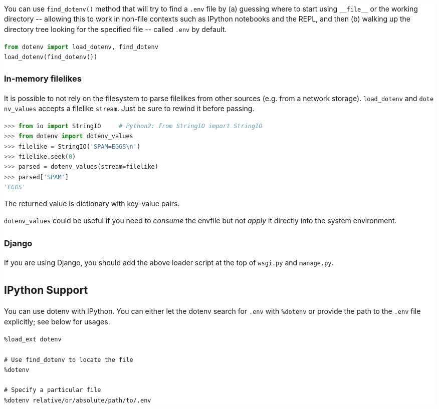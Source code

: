 You can use `find_dotenv()` method that will try to find a `.env` file
by (a) guessing where to start using `__file__` or the working directory
-- allowing this to work in non-file contexts such as IPython notebooks
and the REPL, and then (b) walking up the directory tree looking for the
specified file -- called `.env` by default.

```python
from dotenv import load_dotenv, find_dotenv
load_dotenv(find_dotenv())
```

### In-memory filelikes

It is possible to not rely on the filesystem to parse filelikes from
other sources (e.g. from a network storage). `load_dotenv` and
`dotenv_values` accepts a filelike `stream`. Just be sure to rewind it
before passing.

```python
>>> from io import StringIO     # Python2: from StringIO import StringIO
>>> from dotenv import dotenv_values
>>> filelike = StringIO('SPAM=EGGS\n')
>>> filelike.seek(0)
>>> parsed = dotenv_values(stream=filelike)
>>> parsed['SPAM']
'EGGS'
```

The returned value is dictionary with key-value pairs.

`dotenv_values` could be useful if you need to *consume* the envfile but
not *apply* it directly into the system environment.

### Django

If you are using Django, you should add the above loader script at the
top of `wsgi.py` and `manage.py`.


## IPython Support

You can use dotenv with IPython. You can either let the dotenv search
for `.env` with `%dotenv` or provide the path to the `.env` file explicitly; see
below for usages.

    %load_ext dotenv

    # Use find_dotenv to locate the file
    %dotenv

    # Specify a particular file
    %dotenv relative/or/absolute/path/to/.env
